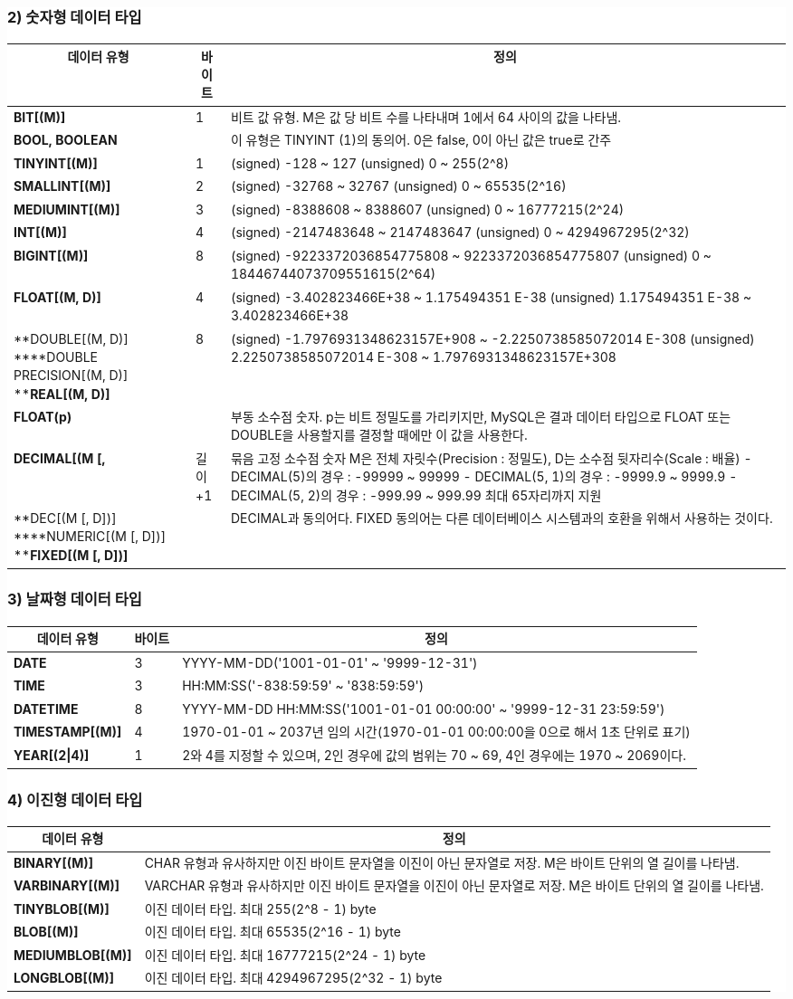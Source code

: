  

### 2) 숫자형 데이터 타입

| **데이터 유형**                                              | **바이트** | **정의**                                                     |
| ------------------------------------------------------------ | ---------- | ------------------------------------------------------------ |
| **BIT[(M)]**                                                 | 1          | 비트 값 유형. M은 값 당 비트 수를 나타내며 1에서 64 사이의 값을 나타냄. |
| **BOOL, BOOLEAN**                                            |            | 이 유형은 TINYINT (1)의 동의어. 0은 false, 0이 아닌 값은 true로 간주 |
| **TINYINT[(M)]**                                             | 1          | (signed) -128 ~ 127 (unsigned) 0 ~ 255(2^8)                  |
| **SMALLINT[(M)]**                                            | 2          | (signed) -32768 ~ 32767 (unsigned) 0 ~ 65535(2^16)           |
| **MEDIUMINT[(M)]**                                           | 3          | (signed) -8388608 ~ 8388607 (unsigned) 0 ~ 16777215(2^24)    |
| **INT[(M)]**                                                 | 4          | (signed) -2147483648 ~ 2147483647 (unsigned) 0 ~ 4294967295(2^32) |
| **BIGINT[(M)]**                                              | 8          | (signed) -9223372036854775808 ~ 9223372036854775807 (unsigned) 0 ~ 18446744073709551615(2^64) |
| **FLOAT[(M, D)]**                                            | 4          | (signed) -3.402823466E+38 ~ 1.175494351 E-38 (unsigned) 1.175494351 E-38 ~ 3.402823466E+38 |
| **DOUBLE[(M, D)] ****DOUBLE PRECISION[(M, D)]  ****REAL[(M, D)]** | 8          | (signed) -1.7976931348623157E+908 ~ -2.2250738585072014 E-308 (unsigned) 2.2250738585072014 E-308 ~ 1.7976931348623157E+308 |
| **FLOAT(p)**                                                 |            | 부동 소수점 숫자. p는 비트 정밀도를 가리키지만, MySQL은 결과 데이터 타입으로 FLOAT 또는 DOUBLE을 사용할지를 결정할 때에만 이 값을 사용한다. |
| **DECIMAL[(M [,**                                            | 길이+1     | 묶음 고정 소수점 숫자  M은 전체 자릿수(Precision : 정밀도), D는 소수점 뒷자리수(Scale : 배율) - DECIMAL(5)의 경우 : -99999 ~ 99999 - DECIMAL(5, 1)의 경우 : -9999.9 ~ 9999.9 - DECIMAL(5, 2)의 경우 : -999.99 ~ 999.99 최대 65자리까지 지원 |
| **DEC[(M [, D])] ****NUMERIC[(M [, D])]  ****FIXED[(M [, D])]** |            | DECIMAL과 동의어다. FIXED 동의어는 다른 데이터베이스 시스템과의 호환을 위해서 사용하는 것이다. |

 

### 3) 날짜형 데이터 타입

| **데이터 유형**    | **바이트** | **정의**                                                     |
| ------------------ | ---------- | ------------------------------------------------------------ |
| **DATE**           | 3          | YYYY-MM-DD('1001-01-01' ~ '9999-12-31')                      |
| **TIME**           | 3          | HH:MM:SS('-838:59:59' ~ '838:59:59')                         |
| **DATETIME**       | 8          | YYYY-MM-DD HH:MM:SS('1001-01-01 00:00:00' ~ '9999-12-31 23:59:59') |
| **TIMESTAMP[(M)]** | 4          | 1970-01-01 ~ 2037년 임의 시간(1970-01-01 00:00:00을 0으로 해서 1초 단위로 표기) |
| **YEAR[(2\|4)]**   | 1          | 2와 4를 지정할 수 있으며, 2인 경우에 값의 범위는 70 ~ 69, 4인 경우에는 1970 ~ 2069이다. |

 

### 4) 이진형 데이터 타입

| **데이터 유형**     | **정의**                                                     |
| ------------------- | ------------------------------------------------------------ |
| **BINARY[(M)]**     | CHAR 유형과 유사하지만 이진 바이트 문자열을 이진이 아닌 문자열로 저장. M은 바이트 단위의 열 길이를 나타냄. |
| **VARBINARY[(M)]**  | VARCHAR 유형과 유사하지만 이진 바이트 문자열을 이진이 아닌 문자열로 저장. M은 바이트 단위의 열 길이를 나타냄. |
| **TINYBLOB[(M)]**   | 이진 데이터 타입. 최대 255(2^8 - 1) byte                     |
| **BLOB[(M)]**       | 이진 데이터 타입. 최대 65535(2^16 - 1) byte                  |
| **MEDIUMBLOB[(M)]** | 이진 데이터 타입. 최대 16777215(2^24 - 1) byte               |
| **LONGBLOB[(M)]**   | 이진 데이터 타입. 최대 4294967295(2^32 - 1) byte             |
